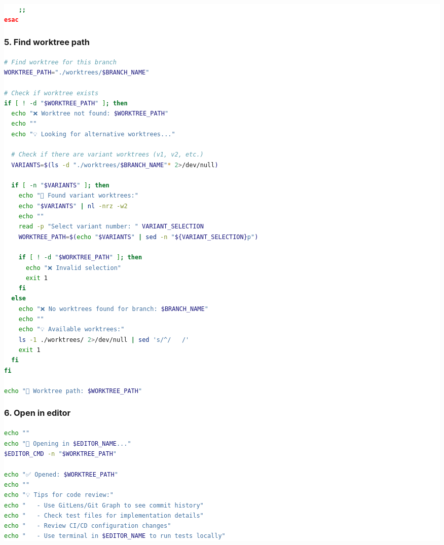 ```bash
    ;;
esac
```

### 5. Find worktree path
```bash
# Find worktree for this branch
WORKTREE_PATH="./worktrees/$BRANCH_NAME"

# Check if worktree exists
if [ ! -d "$WORKTREE_PATH" ]; then
  echo "❌ Worktree not found: $WORKTREE_PATH"
  echo ""
  echo "💡 Looking for alternative worktrees..."
  
  # Check if there are variant worktrees (v1, v2, etc.)
  VARIANTS=$(ls -d "./worktrees/$BRANCH_NAME"* 2>/dev/null)
  
  if [ -n "$VARIANTS" ]; then
    echo "🌲 Found variant worktrees:"
    echo "$VARIANTS" | nl -nrz -w2
    echo ""
    read -p "Select variant number: " VARIANT_SELECTION
    WORKTREE_PATH=$(echo "$VARIANTS" | sed -n "${VARIANT_SELECTION}p")
    
    if [ ! -d "$WORKTREE_PATH" ]; then
      echo "❌ Invalid selection"
      exit 1
    fi
  else
    echo "❌ No worktrees found for branch: $BRANCH_NAME"
    echo ""
    echo "💡 Available worktrees:"
    ls -1 ./worktrees/ 2>/dev/null | sed 's/^/   /'
    exit 1
  fi
fi

echo "📁 Worktree path: $WORKTREE_PATH"
```

### 6. Open in editor
```bash
echo ""
echo "🚀 Opening in $EDITOR_NAME..."
$EDITOR_CMD -n "$WORKTREE_PATH"

echo "✅ Opened: $WORKTREE_PATH"
echo ""
echo "💡 Tips for code review:"
echo "   - Use GitLens/Git Graph to see commit history"
echo "   - Check test files for implementation details"
echo "   - Review CI/CD configuration changes"
echo "   - Use terminal in $EDITOR_NAME to run tests locally"
```
